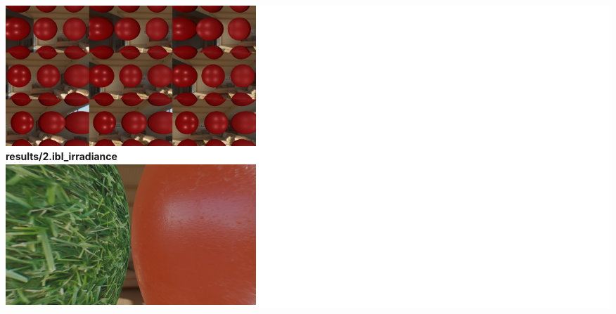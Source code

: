 <img src='https://github.com/Romop5/holoinjector-tests/raw/master/results/2.ibl_irradiance_converted.png'  alt='Converted' height='200px'/>
<br>
<b>results/2.ibl_irradiance</b>
<br>
    

<img src='https://github.com/Romop5/holoinjector-tests/raw/master/results/2.ibl_specular_textured_normal.png'     alt='Original'  height='200px'/>